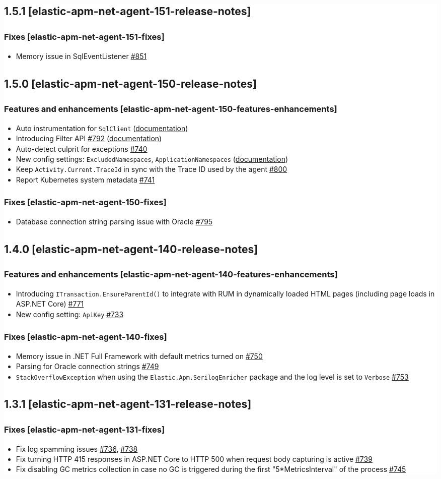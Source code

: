 ## 1.5.1 [elastic-apm-net-agent-151-release-notes]

### Fixes [elastic-apm-net-agent-151-fixes]
* Memory issue in SqlEventListener [#851](https://github.com/elastic/apm-agent-dotnet/pull/851)

## 1.5.0 [elastic-apm-net-agent-150-release-notes]

### Features and enhancements [elastic-apm-net-agent-150-features-enhancements]
* Auto instrumentation for `SqlClient` ([documentation](/reference/setup-sqlclient.md))
* Introducing Filter API [#792](https://github.com/elastic/apm-agent-dotnet/pull/792) ([documentation](/reference/public-api.md#filter-api))
* Auto-detect culprit for exceptions [#740](https://github.com/elastic/apm-agent-dotnet/pull/740)
* New config settings: `ExcludedNamespaces`, `ApplicationNamespaces` ([documentation](/reference/config-all-options-summary.md))
* Keep `Activity.Current.TraceId` in sync with the Trace ID used by the agent [#800](https://github.com/elastic/apm-agent-dotnet/pull/800)
* Report Kubernetes system metadata [#741](https://github.com/elastic/apm-agent-dotnet/pull/741)

### Fixes [elastic-apm-net-agent-150-fixes]
* Database connection string parsing issue with Oracle [#795](https://github.com/elastic/apm-agent-dotnet/pull/795)

## 1.4.0 [elastic-apm-net-agent-140-release-notes]

### Features and enhancements [elastic-apm-net-agent-140-features-enhancements]
* Introducing `ITransaction.EnsureParentId()` to integrate with RUM in dynamically loaded HTML pages (including page loads in ASP.NET Core) [#771](https://github.com/elastic/apm-agent-dotnet/pull/771)
* New config setting: `ApiKey` [#733](https://github.com/elastic/apm-agent-dotnet/pull/733)

### Fixes [elastic-apm-net-agent-140-fixes]
* Memory issue in .NET Full Framework with default metrics turned on [#750](https://github.com/elastic/apm-agent-dotnet/pull/750)
* Parsing for Oracle connection strings [#749](https://github.com/elastic/apm-agent-dotnet/pull/749)
* `StackOverflowException` when using the `Elastic.Apm.SerilogEnricher` package and the log level is set to `Verbose` [#753](https://github.com/elastic/apm-agent-dotnet/pull/753)

## 1.3.1 [elastic-apm-net-agent-131-release-notes]

### Fixes [elastic-apm-net-agent-131-fixes]
* Fix log spamming issues  [#736](https://github.com/elastic/apm-agent-dotnet/pull/736), [#738](https://github.com/elastic/apm-agent-dotnet/pull/738)
* Fix turning HTTP 415 responses in ASP.NET Core to HTTP 500 when request body capturing is active [#739](https://github.com/elastic/apm-agent-dotnet/pull/739)
* Fix disabling GC metrics collection in case no GC is triggered during the first "5*MetricsInterval" of the process [#745](https://github.com/elastic/apm-agent-dotnet/pull/745)
